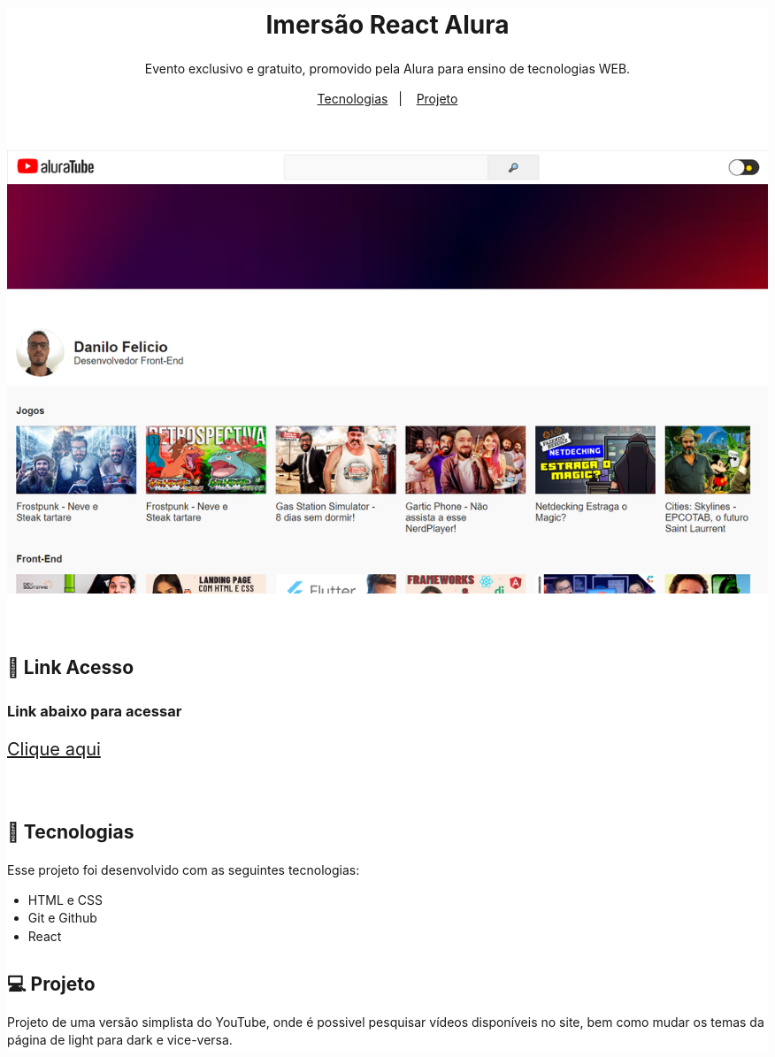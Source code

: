 <h1 align="center"> Imersão React Alura </h1>

<p align="center">
Evento exclusivo e gratuito, promovido pela Alura para ensino de tecnologias WEB.
</p>

<p align="center">
  <a href="#-tecnologias">Tecnologias</a>&nbsp;&nbsp;&nbsp;|&nbsp;&nbsp;&nbsp;
  <a href="#-projeto">Projeto</a>
</p>

<br>

<p align="center">
  <img alt="AluraTube" src=".github/preview.png" width="100%">
</p>

<br>

## 🔗 Link Acesso
### Link abaixo para acessar
<a href="https://aluratube-danilofelicio.vercel.app/" target="_blank" style="font-size:20px;">Clique aqui</a>

<br>

## 🚀 Tecnologias

Esse projeto foi desenvolvido com as seguintes tecnologias:

- HTML e CSS
- Git e Github
- React

## 💻 Projeto

Projeto de uma versão simplista do YouTube, onde é possivel pesquisar vídeos disponíveis no site, bem como mudar os temas da página de light para dark e vice-versa.
